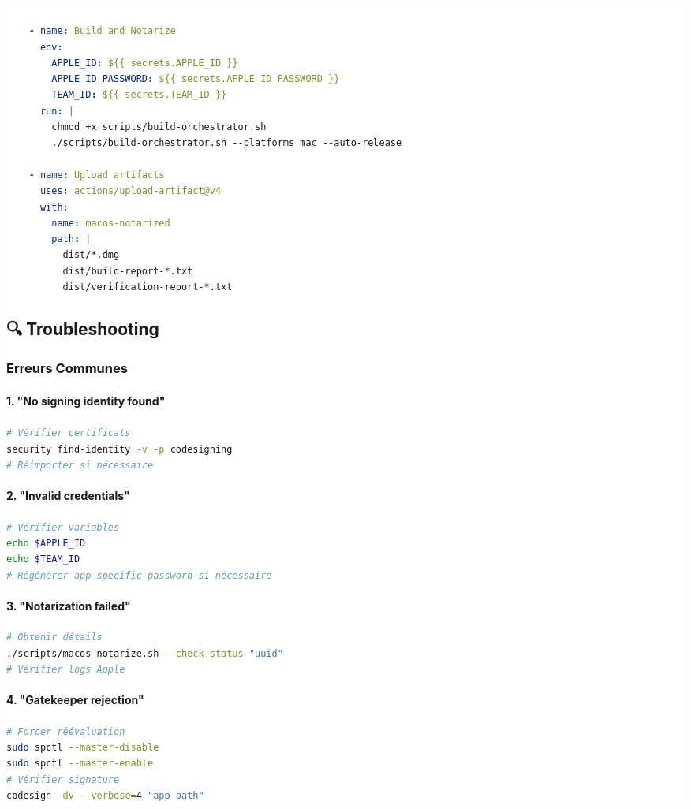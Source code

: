 ```yaml
    
    - name: Build and Notarize
      env:
        APPLE_ID: ${{ secrets.APPLE_ID }}
        APPLE_ID_PASSWORD: ${{ secrets.APPLE_ID_PASSWORD }}
        TEAM_ID: ${{ secrets.TEAM_ID }}
      run: |
        chmod +x scripts/build-orchestrator.sh
        ./scripts/build-orchestrator.sh --platforms mac --auto-release
    
    - name: Upload artifacts
      uses: actions/upload-artifact@v4
      with:
        name: macos-notarized
        path: |
          dist/*.dmg
          dist/build-report-*.txt
          dist/verification-report-*.txt
```

## 🔍 Troubleshooting

### Erreurs Communes

#### 1. "No signing identity found"
```bash
# Vérifier certificats
security find-identity -v -p codesigning
# Réimporter si nécessaire
```

#### 2. "Invalid credentials"
```bash
# Vérifier variables
echo $APPLE_ID
echo $TEAM_ID
# Régénérer app-specific password si nécessaire
```

#### 3. "Notarization failed"
```bash
# Obtenir détails
./scripts/macos-notarize.sh --check-status "uuid"
# Vérifier logs Apple
```

#### 4. "Gatekeeper rejection"
```bash
# Forcer réévaluation
sudo spctl --master-disable
sudo spctl --master-enable
# Vérifier signature
codesign -dv --verbose=4 "app-path"
```
